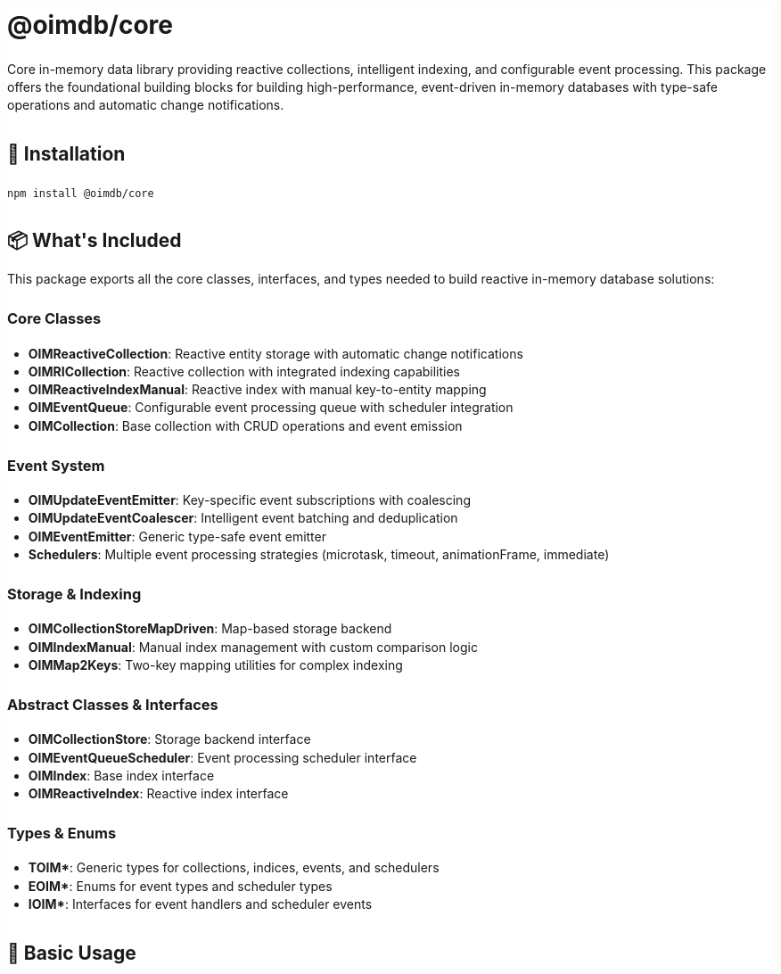 # @oimdb/core

Core in-memory data library providing reactive collections, intelligent indexing, and configurable event processing. This package offers the foundational building blocks for building high-performance, event-driven in-memory databases with type-safe operations and automatic change notifications.

## 🚀 Installation

```bash
npm install @oimdb/core
```

## 📦 What's Included

This package exports all the core classes, interfaces, and types needed to build reactive in-memory database solutions:

### Core Classes
- **OIMReactiveCollection**: Reactive entity storage with automatic change notifications
- **OIMRICollection**: Reactive collection with integrated indexing capabilities
- **OIMReactiveIndexManual**: Reactive index with manual key-to-entity mapping
- **OIMEventQueue**: Configurable event processing queue with scheduler integration
- **OIMCollection**: Base collection with CRUD operations and event emission

### Event System
- **OIMUpdateEventEmitter**: Key-specific event subscriptions with coalescing
- **OIMUpdateEventCoalescer**: Intelligent event batching and deduplication
- **OIMEventEmitter**: Generic type-safe event emitter
- **Schedulers**: Multiple event processing strategies (microtask, timeout, animationFrame, immediate)

### Storage & Indexing
- **OIMCollectionStoreMapDriven**: Map-based storage backend
- **OIMIndexManual**: Manual index management with custom comparison logic
- **OIMMap2Keys**: Two-key mapping utilities for complex indexing

### Abstract Classes & Interfaces
- **OIMCollectionStore**: Storage backend interface
- **OIMEventQueueScheduler**: Event processing scheduler interface
- **OIMIndex**: Base index interface
- **OIMReactiveIndex**: Reactive index interface

### Types & Enums
- **TOIM\***: Generic types for collections, indices, events, and schedulers
- **EOIM\***: Enums for event types and scheduler types
- **IOIM\***: Interfaces for event handlers and scheduler events

## 🔧 Basic Usage

